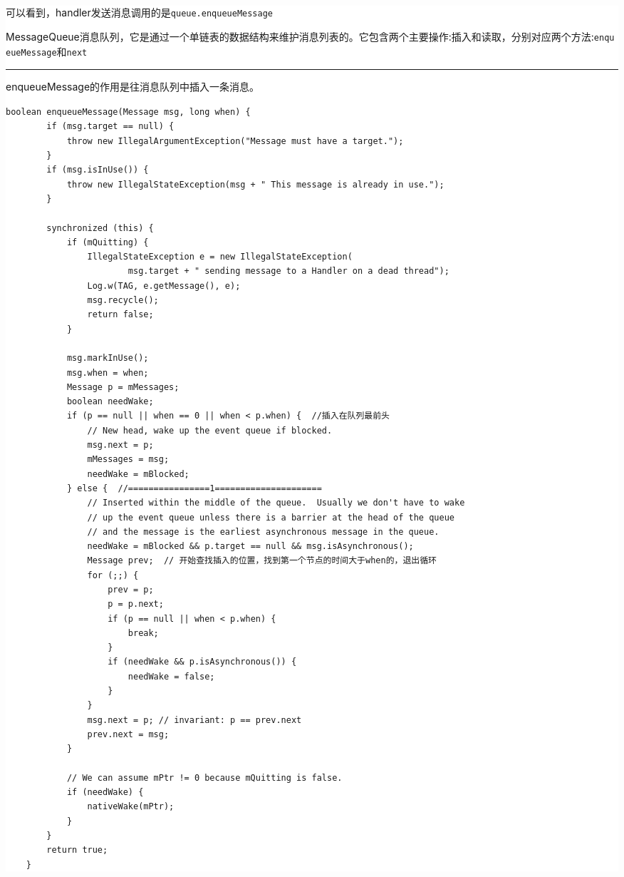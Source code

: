 可以看到，handler发送消息调用的是`queue.enqueueMessage`

MessageQueue消息队列，它是通过一个单链表的数据结构来维护消息列表的。它包含两个主要操作:插入和读取，分别对应两个方法:`enqueueMessage`和`next`

------

enqueueMessage的作用是往消息队列中插入一条消息。

```
boolean enqueueMessage(Message msg, long when) {
        if (msg.target == null) {
            throw new IllegalArgumentException("Message must have a target.");
        }
        if (msg.isInUse()) {
            throw new IllegalStateException(msg + " This message is already in use.");
        }

        synchronized (this) {
            if (mQuitting) {
                IllegalStateException e = new IllegalStateException(
                        msg.target + " sending message to a Handler on a dead thread");
                Log.w(TAG, e.getMessage(), e);
                msg.recycle();
                return false;
            }

            msg.markInUse();
            msg.when = when;
            Message p = mMessages;
            boolean needWake;
            if (p == null || when == 0 || when < p.when) {  //插入在队列最前头
                // New head, wake up the event queue if blocked.
                msg.next = p;
                mMessages = msg;
                needWake = mBlocked;
            } else {  //================1=====================
                // Inserted within the middle of the queue.  Usually we don't have to wake
                // up the event queue unless there is a barrier at the head of the queue
                // and the message is the earliest asynchronous message in the queue.
                needWake = mBlocked && p.target == null && msg.isAsynchronous();
                Message prev;  // 开始查找插入的位置，找到第一个节点的时间大于when的，退出循环
                for (;;) {
                    prev = p;
                    p = p.next;
                    if (p == null || when < p.when) {
                        break;
                    }
                    if (needWake && p.isAsynchronous()) {
                        needWake = false;
                    }
                }
                msg.next = p; // invariant: p == prev.next
                prev.next = msg;
            }

            // We can assume mPtr != 0 because mQuitting is false.
            if (needWake) {
                nativeWake(mPtr);
            }
        }
        return true;
    }
```
